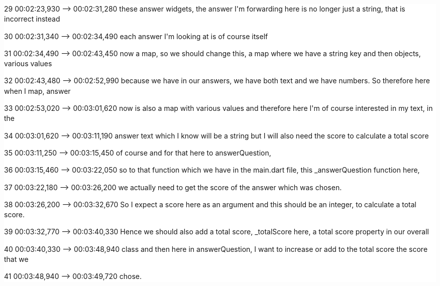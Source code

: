 29
00:02:23,930 --> 00:02:31,280
these answer widgets, the answer I'm forwarding here is no longer just a string, that is incorrect instead

30
00:02:31,340 --> 00:02:34,490
each answer I'm looking at is of course itself

31
00:02:34,490 --> 00:02:43,450
now a map, so we should change this, a map where we have a string key and then objects, various values

32
00:02:43,480 --> 00:02:52,990
because we have in our answers, we have both text and we have numbers. So therefore here when I map, answer

33
00:02:53,020 --> 00:03:01,620
now is also a map with various values and therefore here I'm of course interested in my text, in the

34
00:03:01,620 --> 00:03:11,190
answer text which I know will be a string but I will also need the score to calculate a total score

35
00:03:11,250 --> 00:03:15,450
of course and for that here to answerQuestion,

36
00:03:15,460 --> 00:03:22,050
so to that function which we have in the main.dart file, this _answerQuestion function here,

37
00:03:22,180 --> 00:03:26,200
we actually need to get the score of the answer which was chosen.

38
00:03:26,200 --> 00:03:32,670
So I expect a score here as an argument and this should be an integer, to calculate a total score.

39
00:03:32,770 --> 00:03:40,330
Hence we should also add a total score, _totalScore here, a total score property in our overall

40
00:03:40,330 --> 00:03:48,940
class and then here in answerQuestion, I want to increase or add to the total score the score that we

41
00:03:48,940 --> 00:03:49,720
chose.
